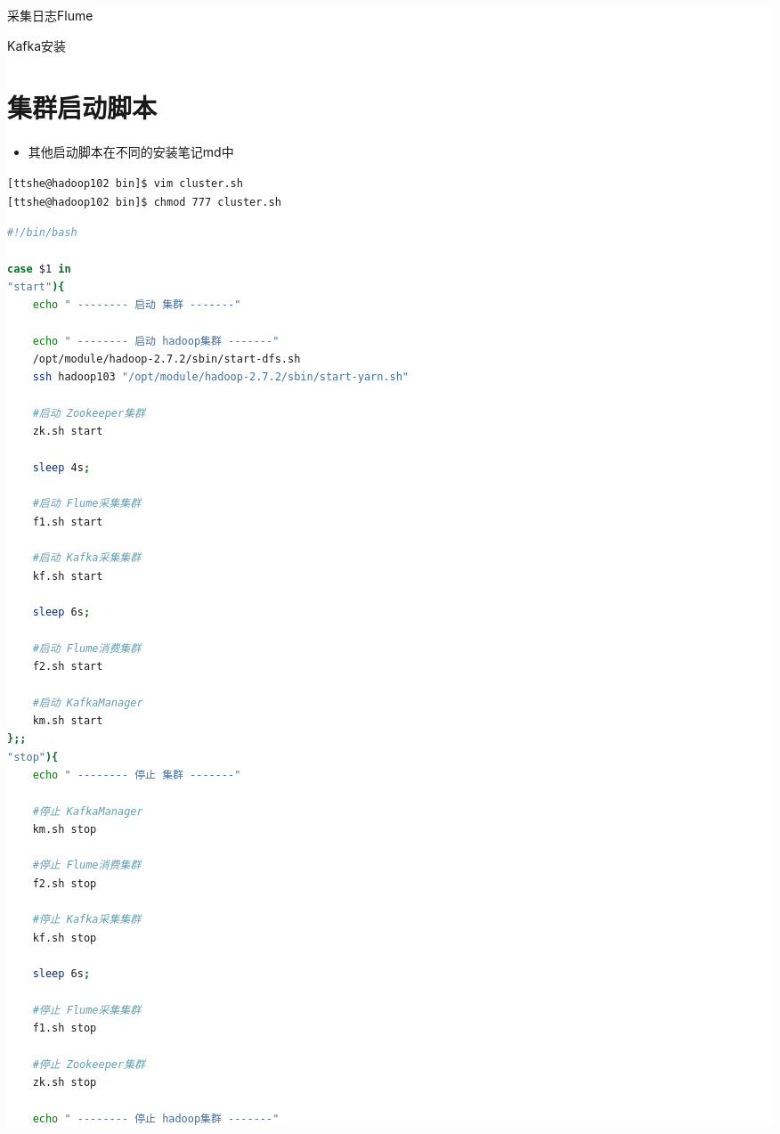 采集日志Flume

Kafka安装



# 集群启动脚本

- 其他启动脚本在不同的安装笔记md中

```bash
[ttshe@hadoop102 bin]$ vim cluster.sh
[ttshe@hadoop102 bin]$ chmod 777 cluster.sh
```

```bash
#!/bin/bash

case $1 in
"start"){
	echo " -------- 启动 集群 -------"

	echo " -------- 启动 hadoop集群 -------"
	/opt/module/hadoop-2.7.2/sbin/start-dfs.sh 
	ssh hadoop103 "/opt/module/hadoop-2.7.2/sbin/start-yarn.sh"

	#启动 Zookeeper集群
	zk.sh start

	sleep 4s;

	#启动 Flume采集集群
	f1.sh start

	#启动 Kafka采集集群
	kf.sh start

	sleep 6s;

	#启动 Flume消费集群
	f2.sh start

	#启动 KafkaManager
	km.sh start
};;
"stop"){
    echo " -------- 停止 集群 -------"

	#停止 KafkaManager
	km.sh stop

    #停止 Flume消费集群
	f2.sh stop

	#停止 Kafka采集集群
	kf.sh stop

    sleep 6s;

	#停止 Flume采集集群
	f1.sh stop

	#停止 Zookeeper集群
	zk.sh stop

	echo " -------- 停止 hadoop集群 -------"
```